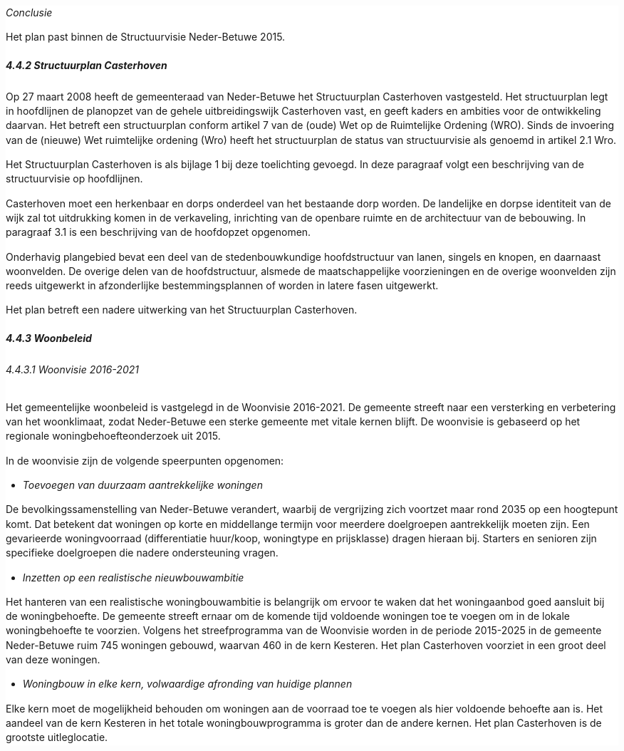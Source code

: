 *Conclusie*

Het plan past binnen de Structuurvisie Neder\-Betuwe 2015\.

##### 4\.4\.2 Structuurplan Casterhoven

Op 27 maart 2008 heeft de gemeenteraad van Neder\-Betuwe het Structuurplan Casterhoven vastgesteld. Het structuurplan legt in hoofdlijnen de planopzet van de gehele uitbreidingswijk Casterhoven vast, en geeft kaders en ambities voor de ontwikkeling daarvan. Het betreft een structuurplan conform artikel 7 van de (oude) Wet op de Ruimtelijke Ordening (WRO). Sinds de invoering van de (nieuwe) Wet ruimtelijke ordening (Wro) heeft het structuurplan de status van structuurvisie als genoemd in artikel 2\.1 Wro.

Het Structuurplan Casterhoven is als bijlage 1 bij deze toelichting gevoegd. In deze paragraaf volgt een beschrijving van de structuurvisie op hoofdlijnen.

Casterhoven moet een herkenbaar en dorps onderdeel van het bestaande dorp worden. De landelijke en dorpse identiteit van de wijk zal tot uitdrukking komen in de verkaveling, inrichting van de openbare ruimte en de architectuur van de bebouwing. In paragraaf 3\.1 is een beschrijving van de hoofdopzet opgenomen.

Onderhavig plangebied bevat een deel van de stedenbouwkundige hoofdstructuur van lanen, singels en knopen, en daarnaast woonvelden. De overige delen van de hoofdstructuur, alsmede de maatschappelijke voorzieningen en de overige woonvelden zijn reeds uitgewerkt in afzonderlijke bestemmingsplannen of worden in latere fasen uitgewerkt.

Het plan betreft een nadere uitwerking van het Structuurplan Casterhoven.

##### 4\.4\.3 Woonbeleid

###### 4\.4\.3\.1 Woonvisie 2016\-2021

Het gemeentelijke woonbeleid is vastgelegd in de Woonvisie 2016\-2021\. De gemeente streeft naar een versterking en verbetering van het woonklimaat, zodat Neder\-Betuwe een sterke gemeente met vitale kernen blijft. De woonvisie is gebaseerd op het regionale woningbehoefteonderzoek uit 2015\.

In de woonvisie zijn de volgende speerpunten opgenomen:

* *Toevoegen van duurzaam aantrekkelijke woningen*

De bevolkingssamenstelling van Neder\-Betuwe verandert, waarbij de vergrijzing zich voortzet maar rond 2035 op een hoogtepunt komt. Dat betekent dat woningen op korte en middellange termijn voor meerdere doelgroepen aantrekkelijk moeten zijn. Een gevarieerde woningvoorraad (differentiatie huur/koop, woningtype en prijsklasse) dragen hieraan bij. Starters en senioren zijn specifieke doelgroepen die nadere ondersteuning vragen.

* *Inzetten op een realistische nieuwbouwambitie*

Het hanteren van een realistische woningbouwambitie is belangrijk om ervoor te waken dat het woningaanbod goed aansluit bij de woningbehoefte. De gemeente streeft ernaar om de komende tijd voldoende woningen toe te voegen om in de lokale woningbehoefte te voorzien. Volgens het streefprogramma van de Woonvisie worden in de periode 2015\-2025 in de gemeente Neder\-Betuwe ruim 745 woningen gebouwd, waarvan 460 in de kern Kesteren. Het plan Casterhoven voorziet in een groot deel van deze woningen.

* *Woningbouw in elke kern, volwaardige afronding van huidige plannen*

Elke kern moet de mogelijkheid behouden om woningen aan de voorraad toe te voegen als hier voldoende behoefte aan is. Het aandeel van de kern Kesteren in het totale woningbouwprogramma is groter dan de andere kernen. Het plan Casterhoven is de grootste uitleglocatie.
